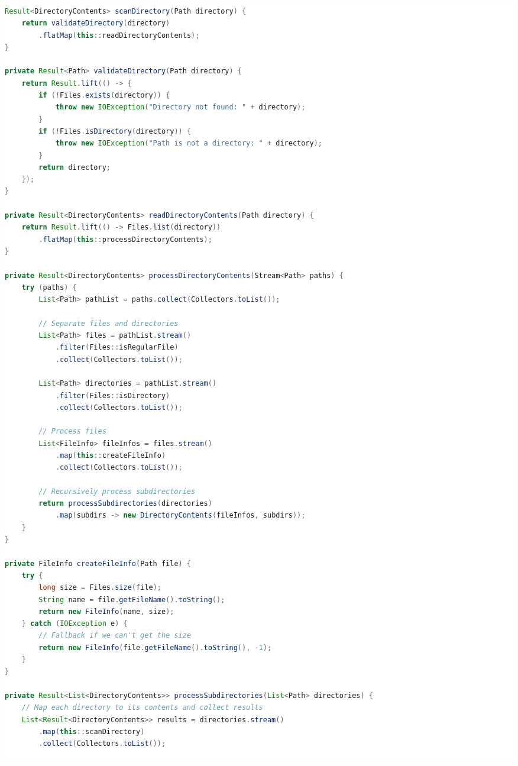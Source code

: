 ```java
Result<DirectoryContents> scanDirectory(Path directory) {
    return validateDirectory(directory)
        .flatMap(this::readDirectoryContents);
}

private Result<Path> validateDirectory(Path directory) {
    return Result.lift(() -> {
        if (!Files.exists(directory)) {
            throw new IOException("Directory not found: " + directory);
        }
        if (!Files.isDirectory(directory)) {
            throw new IOException("Path is not a directory: " + directory);
        }
        return directory;
    });
}

private Result<DirectoryContents> readDirectoryContents(Path directory) {
    return Result.lift(() -> Files.list(directory))
        .flatMap(this::processDirectoryContents);
}

private Result<DirectoryContents> processDirectoryContents(Stream<Path> paths) {
    try (paths) {
        List<Path> pathList = paths.collect(Collectors.toList());
        
        // Separate files and directories
        List<Path> files = pathList.stream()
            .filter(Files::isRegularFile)
            .collect(Collectors.toList());
            
        List<Path> directories = pathList.stream()
            .filter(Files::isDirectory)
            .collect(Collectors.toList());
        
        // Process files
        List<FileInfo> fileInfos = files.stream()
            .map(this::createFileInfo)
            .collect(Collectors.toList());
        
        // Recursively process subdirectories
        return processSubdirectories(directories)
            .map(subdirs -> new DirectoryContents(fileInfos, subdirs));
    }
}

private FileInfo createFileInfo(Path file) {
    try {
        long size = Files.size(file);
        String name = file.getFileName().toString();
        return new FileInfo(name, size);
    } catch (IOException e) {
        // Fallback if we can't get the size
        return new FileInfo(file.getFileName().toString(), -1);
    }
}

private Result<List<DirectoryContents>> processSubdirectories(List<Path> directories) {
    // Map each directory to its contents and collect results
    List<Result<DirectoryContents>> results = directories.stream()
        .map(this::scanDirectory)
        .collect(Collectors.toList());
    
```